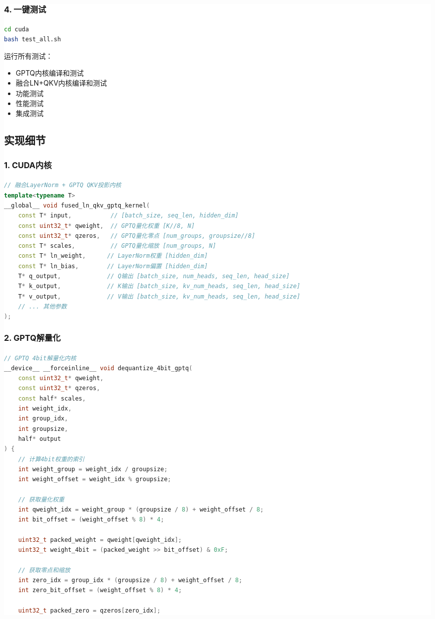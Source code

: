 ### 4. 一键测试

```bash
cd cuda
bash test_all.sh
```

运行所有测试：
- GPTQ内核编译和测试
- 融合LN+QKV内核编译和测试
- 功能测试
- 性能测试
- 集成测试

## 实现细节

### 1. CUDA内核

```cpp
// 融合LayerNorm + GPTQ QKV投影内核
template<typename T>
__global__ void fused_ln_qkv_gptq_kernel(
    const T* input,           // [batch_size, seq_len, hidden_dim]
    const uint32_t* qweight,  // GPTQ量化权重 [K//8, N]
    const uint32_t* qzeros,   // GPTQ量化零点 [num_groups, groupsize//8]
    const T* scales,          // GPTQ量化缩放 [num_groups, N]
    const T* ln_weight,      // LayerNorm权重 [hidden_dim]
    const T* ln_bias,        // LayerNorm偏置 [hidden_dim]
    T* q_output,             // Q输出 [batch_size, num_heads, seq_len, head_size]
    T* k_output,             // K输出 [batch_size, kv_num_heads, seq_len, head_size]
    T* v_output,             // V输出 [batch_size, kv_num_heads, seq_len, head_size]
    // ... 其他参数
);
```

### 2. GPTQ解量化

```cpp
// GPTQ 4bit解量化内核
__device__ __forceinline__ void dequantize_4bit_gptq(
    const uint32_t* qweight,
    const uint32_t* qzeros,
    const half* scales,
    int weight_idx,
    int group_idx,
    int groupsize,
    half* output
) {
    // 计算4bit权重的索引
    int weight_group = weight_idx / groupsize;
    int weight_offset = weight_idx % groupsize;
    
    // 获取量化权重
    int qweight_idx = weight_group * (groupsize / 8) + weight_offset / 8;
    int bit_offset = (weight_offset % 8) * 4;
    
    uint32_t packed_weight = qweight[qweight_idx];
    uint32_t weight_4bit = (packed_weight >> bit_offset) & 0xF;
    
    // 获取零点和缩放
    int zero_idx = group_idx * (groupsize / 8) + weight_offset / 8;
    int zero_bit_offset = (weight_offset % 8) * 4;
    
    uint32_t packed_zero = qzeros[zero_idx];
```